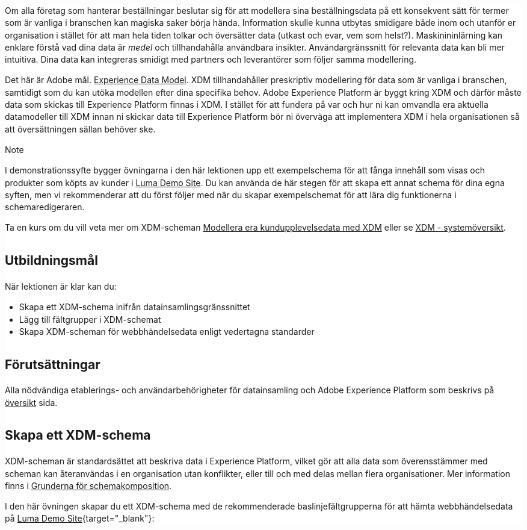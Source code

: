 
Om alla företag som hanterar beställningar beslutar sig för att modellera sina beställningsdata på ett konsekvent sätt för termer som är vanliga i branschen kan magiska saker börja hända. Information skulle kunna utbytas smidigare både inom och utanför er organisation i stället för att man hela tiden tolkar och översätter data (utkast och evar, vem som helst?). Maskinininlärning kan enklare förstå vad dina data är _medel_ och tillhandahålla användbara insikter. Användargränssnitt för relevanta data kan bli mer intuitiva. Dina data kan integreras smidigt med partners och leverantörer som följer samma modellering.

Det här är Adobe mål. [Experience Data Model](https://business.adobe.com/products/experience-platform/experience-data-model.html). XDM tillhandahåller preskriptiv modellering för data som är vanliga i branschen, samtidigt som du kan utöka modellen efter dina specifika behov. Adobe Experience Platform är byggt kring XDM och därför måste data som skickas till Experience Platform finnas i XDM. I stället för att fundera på var och hur ni kan omvandla era aktuella datamodeller till XDM innan ni skickar data till Experience Platform bör ni överväga att implementera XDM i hela organisationen så att översättningen sällan behöver ske.


>[!NOTE]
>
> I demonstrationssyfte bygger övningarna i den här lektionen upp ett exempelschema för att fånga innehåll som visas och produkter som köpts av kunder i [Luma Demo Site](https://luma.enablementadobe.com/content/luma/us/en.html). Du kan använda de här stegen för att skapa ett annat schema för dina egna syften, men vi rekommenderar att du först följer med när du skapar exempelschemat för att lära dig funktionerna i schemaredigeraren.

Ta en kurs om du vill veta mer om XDM-scheman [Modellera era kundupplevelsedata med XDM](https://experienceleague.adobe.com/?recommended=ExperiencePlatform-D-1-2021.1.xdm) eller se [XDM - systemöversikt](https://experienceleague.adobe.com/docs/experience-platform/xdm/home.html?lang=sv).

## Utbildningsmål

När lektionen är klar kan du:

* Skapa ett XDM-schema inifrån datainsamlingsgränssnittet
* Lägg till fältgrupper i XDM-schemat
* Skapa XDM-scheman för webbhändelsedata enligt vedertagna standarder

## Förutsättningar

Alla nödvändiga etablerings- och användarbehörigheter för datainsamling och Adobe Experience Platform som beskrivs på [översikt](overview.md) sida.

## Skapa ett XDM-schema

XDM-scheman är standardsättet att beskriva data i Experience Platform, vilket gör att alla data som överensstämmer med scheman kan återanvändas i en organisation utan konflikter, eller till och med delas mellan flera organisationer. Mer information finns i [Grunderna för schemakomposition](https://experienceleague.adobe.com/docs/experience-platform/xdm/schema/composition.html?lang=en).

I den här övningen skapar du ett XDM-schema med de rekommenderade baslinjefältgrupperna för att hämta webbhändelsedata på [Luma Demo Site](https://luma.enablementadobe.com/content/luma/us/en.html){target="_blank"}:
